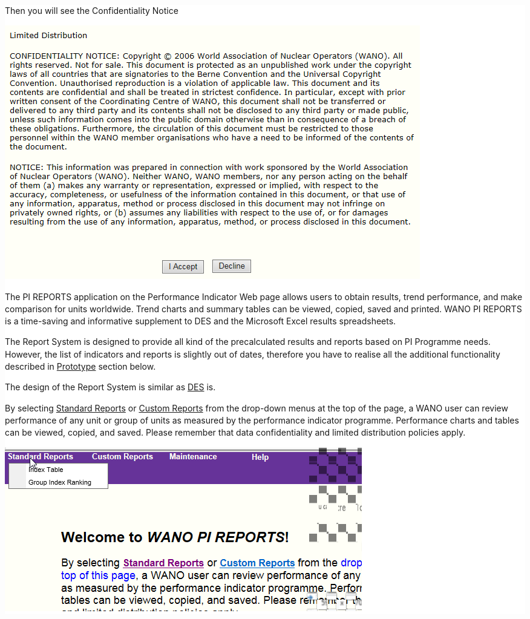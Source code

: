 Then you will see the Confidentiality Notice

![](pic/notice.PNG)

The PI REPORTS application on the Performance Indicator Web page allows users to obtain results, trend performance, and make comparison for units worldwide. Trend charts and summary tables can be viewed, copied, saved and printed.  WANO PI REPORTS is a time-saving and informative supplement to DES and the Microsoft Excel results spreadsheets.

The Report System is designed to provide all kind of the precalculated
results and reports based on PI Programme needs. However, the list of
indicators and reports is slightly out of dates, therefore you have to
realise all the additional functionality described in
[Prototype](#prototype) section below.

The design of the Report System is similar as
[DES](#data-entry-system) is.

By selecting [Standard Reports](#standard-reports) or [Custom Reports](#custom-reports) from the drop-down menus at the top of the page, a WANO user can review performance of any unit or group of units as measured by the performance indicator programme. Performance charts and tables can be viewed, copied, and saved. Please remember that data confidentiality and limited distribution policies apply.

![](pic/rMenu1.bmp)
